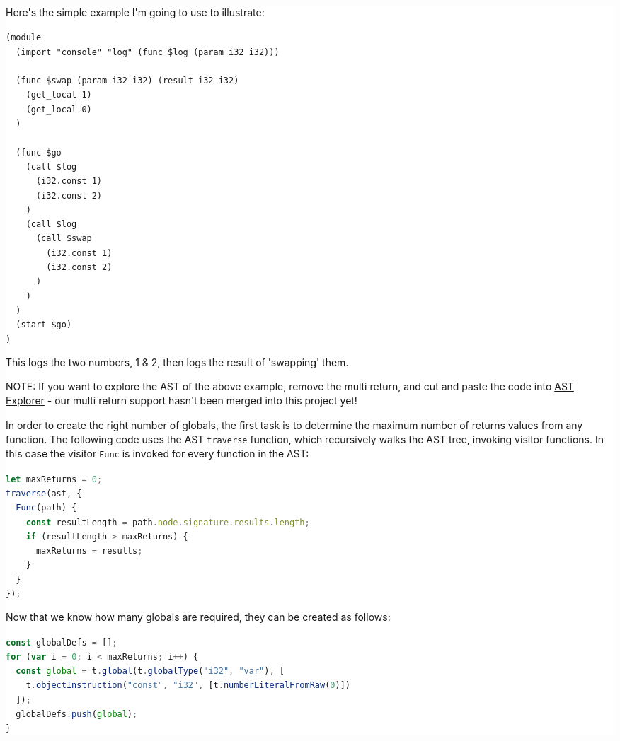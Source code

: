 Here's the simple example I'm going to use to illustrate:

~~~webassembly
(module
  (import "console" "log" (func $log (param i32 i32)))
  
  (func $swap (param i32 i32) (result i32 i32)
    (get_local 1)
    (get_local 0)
  )

  (func $go
    (call $log
      (i32.const 1)
      (i32.const 2)
    )
    (call $log
      (call $swap
        (i32.const 1)
        (i32.const 2)
      )
    ) 
  )
  (start $go)
)
~~~

This logs the two numbers, 1 & 2, then logs the result of 'swapping' them.

NOTE: If you want to explore the AST of the above example, remove the multi return, and cut and paste the code into [AST Explorer](https://astexplorer.net/) - our multi return support hasn't been merged into this project yet!

In order to create the right number of globals, the first task is to determine the maximum number of returns values from any function. The following code uses the AST `traverse` function, which recursively walks the AST tree, invoking visitor functions. In this case the visitor `Func` is invoked for every function in the AST:

~~~javascript
let maxReturns = 0;
traverse(ast, {
  Func(path) {
    const resultLength = path.node.signature.results.length;
    if (resultLength > maxReturns) {
      maxReturns = results;
    }
  }
});
~~~

Now that we know how many globals are required, they can be created as follows:

~~~javascript
const globalDefs = [];
for (var i = 0; i < maxReturns; i++) {
  const global = t.global(t.globalType("i32", "var"), [
    t.objectInstruction("const", "i32", [t.numberLiteralFromRaw(0)])
  ]);
  globalDefs.push(global);
}
~~~
